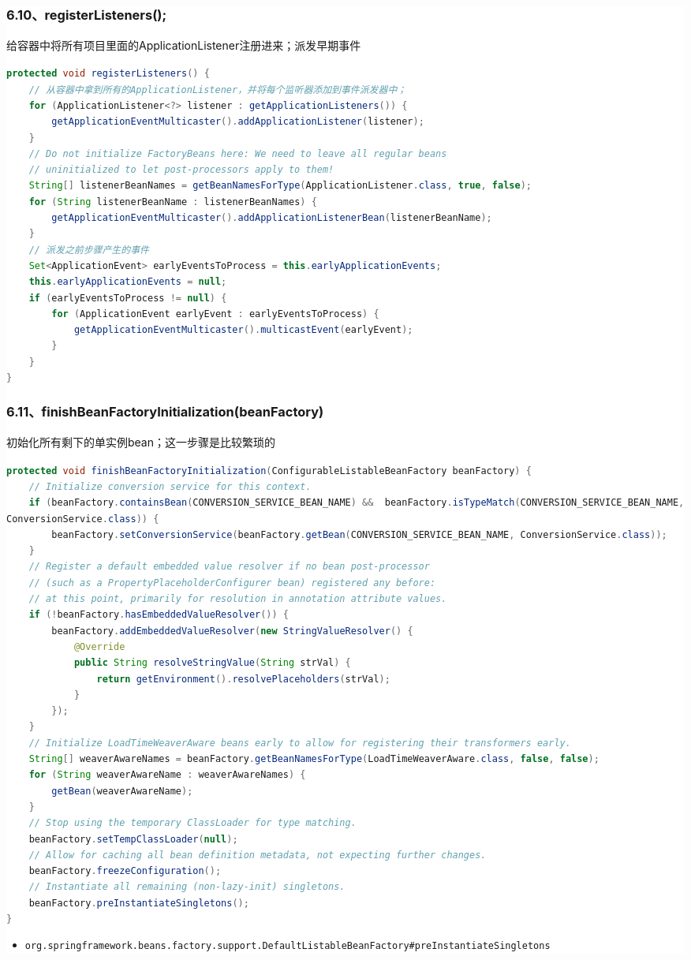 ### 6.10、registerListeners();

给容器中将所有项目里面的ApplicationListener注册进来；派发早期事件
```java
protected void registerListeners() {
    // 从容器中拿到所有的ApplicationListener，并将每个监听器添加到事件派发器中；
    for (ApplicationListener<?> listener : getApplicationListeners()) {
        getApplicationEventMulticaster().addApplicationListener(listener);
    }
    // Do not initialize FactoryBeans here: We need to leave all regular beans
    // uninitialized to let post-processors apply to them!
    String[] listenerBeanNames = getBeanNamesForType(ApplicationListener.class, true, false);
    for (String listenerBeanName : listenerBeanNames) {
        getApplicationEventMulticaster().addApplicationListenerBean(listenerBeanName);
    }
    // 派发之前步骤产生的事件
    Set<ApplicationEvent> earlyEventsToProcess = this.earlyApplicationEvents;
    this.earlyApplicationEvents = null;
    if (earlyEventsToProcess != null) {
        for (ApplicationEvent earlyEvent : earlyEventsToProcess) {
            getApplicationEventMulticaster().multicastEvent(earlyEvent);
        }
    }
}
```

### 6.11、finishBeanFactoryInitialization(beanFactory)

初始化所有剩下的单实例bean；这一步骤是比较繁琐的
```java
protected void finishBeanFactoryInitialization(ConfigurableListableBeanFactory beanFactory) {
    // Initialize conversion service for this context.
    if (beanFactory.containsBean(CONVERSION_SERVICE_BEAN_NAME) &&  beanFactory.isTypeMatch(CONVERSION_SERVICE_BEAN_NAME, ConversionService.class)) {
        beanFactory.setConversionService(beanFactory.getBean(CONVERSION_SERVICE_BEAN_NAME, ConversionService.class));
    }
    // Register a default embedded value resolver if no bean post-processor
    // (such as a PropertyPlaceholderConfigurer bean) registered any before:
    // at this point, primarily for resolution in annotation attribute values.
    if (!beanFactory.hasEmbeddedValueResolver()) {
        beanFactory.addEmbeddedValueResolver(new StringValueResolver() {
            @Override
            public String resolveStringValue(String strVal) {
                return getEnvironment().resolvePlaceholders(strVal);
            }
        });
    }
    // Initialize LoadTimeWeaverAware beans early to allow for registering their transformers early.
    String[] weaverAwareNames = beanFactory.getBeanNamesForType(LoadTimeWeaverAware.class, false, false);
    for (String weaverAwareName : weaverAwareNames) {
        getBean(weaverAwareName);
    }
    // Stop using the temporary ClassLoader for type matching.
    beanFactory.setTempClassLoader(null);
    // Allow for caching all bean definition metadata, not expecting further changes.
    beanFactory.freezeConfiguration();
    // Instantiate all remaining (non-lazy-init) singletons.
    beanFactory.preInstantiateSingletons();
}
```
- `org.springframework.beans.factory.support.DefaultListableBeanFactory#preInstantiateSingletons`